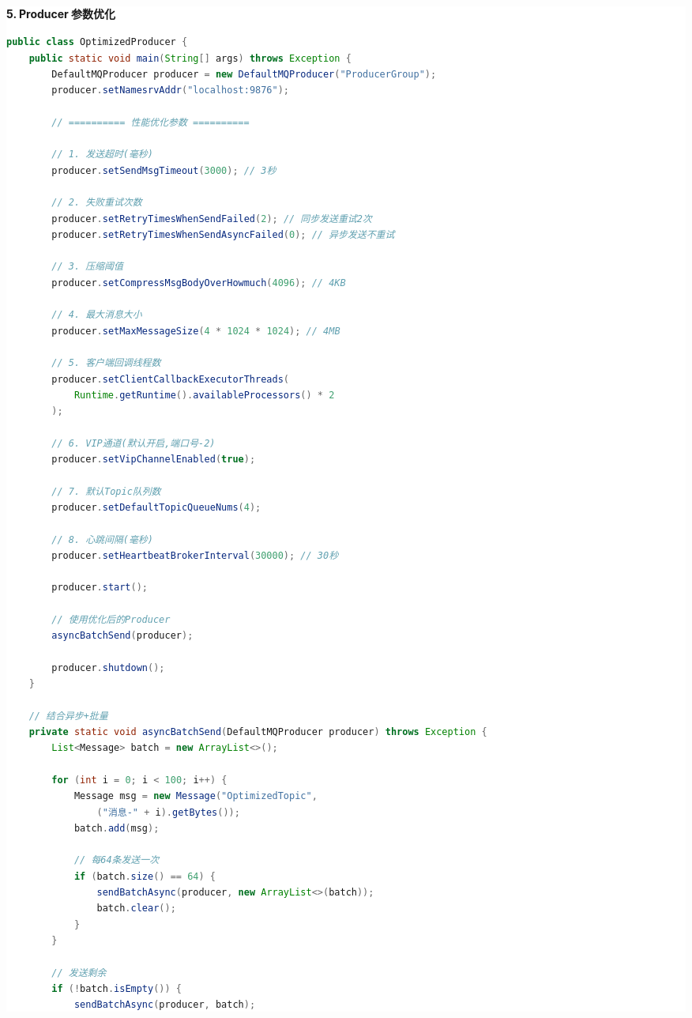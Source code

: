 **5. Producer 参数优化**

```java
public class OptimizedProducer {
    public static void main(String[] args) throws Exception {
        DefaultMQProducer producer = new DefaultMQProducer("ProducerGroup");
        producer.setNamesrvAddr("localhost:9876");

        // ========== 性能优化参数 ==========

        // 1. 发送超时(毫秒)
        producer.setSendMsgTimeout(3000); // 3秒

        // 2. 失败重试次数
        producer.setRetryTimesWhenSendFailed(2); // 同步发送重试2次
        producer.setRetryTimesWhenSendAsyncFailed(0); // 异步发送不重试

        // 3. 压缩阈值
        producer.setCompressMsgBodyOverHowmuch(4096); // 4KB

        // 4. 最大消息大小
        producer.setMaxMessageSize(4 * 1024 * 1024); // 4MB

        // 5. 客户端回调线程数
        producer.setClientCallbackExecutorThreads(
            Runtime.getRuntime().availableProcessors() * 2
        );

        // 6. VIP通道(默认开启,端口号-2)
        producer.setVipChannelEnabled(true);

        // 7. 默认Topic队列数
        producer.setDefaultTopicQueueNums(4);

        // 8. 心跳间隔(毫秒)
        producer.setHeartbeatBrokerInterval(30000); // 30秒

        producer.start();

        // 使用优化后的Producer
        asyncBatchSend(producer);

        producer.shutdown();
    }

    // 结合异步+批量
    private static void asyncBatchSend(DefaultMQProducer producer) throws Exception {
        List<Message> batch = new ArrayList<>();

        for (int i = 0; i < 100; i++) {
            Message msg = new Message("OptimizedTopic",
                ("消息-" + i).getBytes());
            batch.add(msg);

            // 每64条发送一次
            if (batch.size() == 64) {
                sendBatchAsync(producer, new ArrayList<>(batch));
                batch.clear();
            }
        }

        // 发送剩余
        if (!batch.isEmpty()) {
            sendBatchAsync(producer, batch);
```